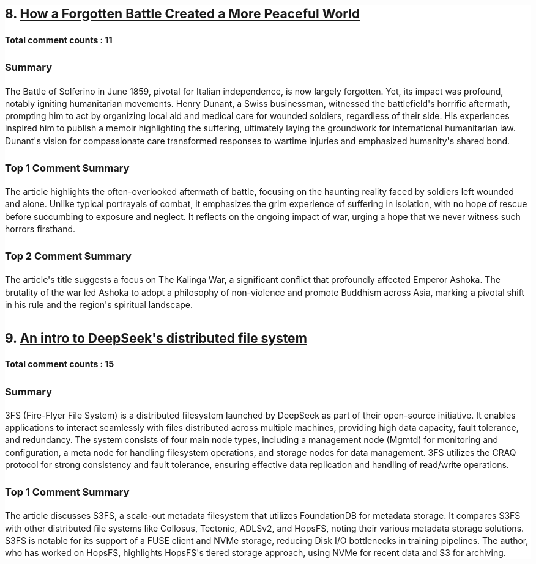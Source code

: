 ## 8. [How a Forgotten Battle Created a More Peaceful World](https://news.ycombinator.com/item?id=43711001)

**Total comment counts : 11**

### Summary

 The Battle of Solferino in June 1859, pivotal for Italian independence, is now largely forgotten. Yet, its impact was profound, notably igniting humanitarian movements. Henry Dunant, a Swiss businessman, witnessed the battlefield's horrific aftermath, prompting him to act by organizing local aid and medical care for wounded soldiers, regardless of their side. His experiences inspired him to publish a memoir highlighting the suffering, ultimately laying the groundwork for international humanitarian law. Dunant's vision for compassionate care transformed responses to wartime injuries and emphasized humanity's shared bond.

### Top 1 Comment Summary

 The article highlights the often-overlooked aftermath of battle, focusing on the haunting reality faced by soldiers left wounded and alone. Unlike typical portrayals of combat, it emphasizes the grim experience of suffering in isolation, with no hope of rescue before succumbing to exposure and neglect. It reflects on the ongoing impact of war, urging a hope that we never witness such horrors firsthand.

### Top 2 Comment Summary

 The article's title suggests a focus on The Kalinga War, a significant conflict that profoundly affected Emperor Ashoka. The brutality of the war led Ashoka to adopt a philosophy of non-violence and promote Buddhism across Asia, marking a pivotal shift in his rule and the region's spiritual landscape.

## 9. [An intro to DeepSeek's distributed file system](https://news.ycombinator.com/item?id=43716058)

**Total comment counts : 15**

### Summary

 3FS (Fire-Flyer File System) is a distributed filesystem launched by DeepSeek as part of their open-source initiative. It enables applications to interact seamlessly with files distributed across multiple machines, providing high data capacity, fault tolerance, and redundancy. The system consists of four main node types, including a management node (Mgmtd) for monitoring and configuration, a meta node for handling filesystem operations, and storage nodes for data management. 3FS utilizes the CRAQ protocol for strong consistency and fault tolerance, ensuring effective data replication and handling of read/write operations.

### Top 1 Comment Summary

 The article discusses S3FS, a scale-out metadata filesystem that utilizes FoundationDB for metadata storage. It compares S3FS with other distributed file systems like Collosus, Tectonic, ADLSv2, and HopsFS, noting their various metadata storage solutions. S3FS is notable for its support of a FUSE client and NVMe storage, reducing Disk I/O bottlenecks in training pipelines. The author, who has worked on HopsFS, highlights HopsFS's tiered storage approach, using NVMe for recent data and S3 for archiving.
